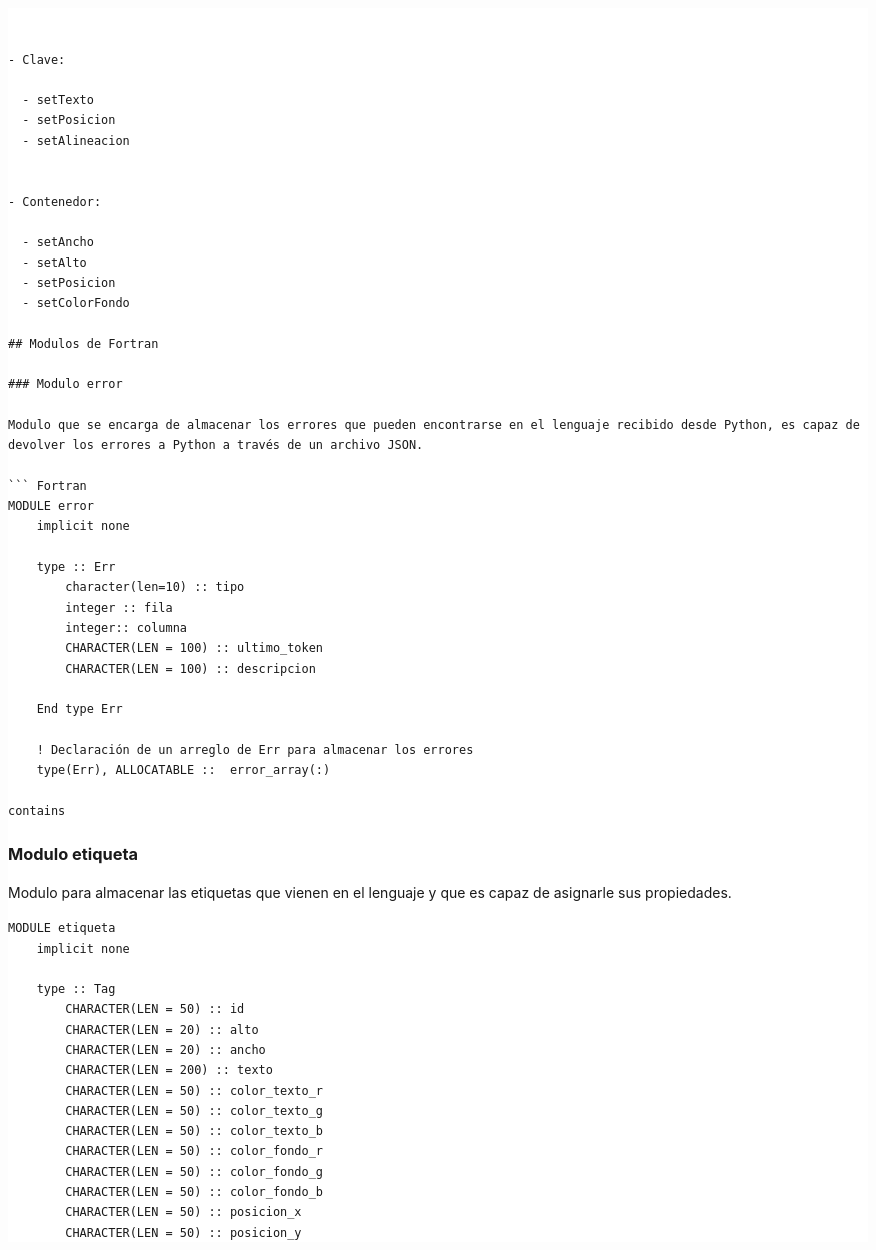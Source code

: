 ```


- Clave:

  - setTexto
  - setPosicion
  - setAlineacion


- Contenedor:

  - setAncho
  - setAlto
  - setPosicion
  - setColorFondo

## Modulos de Fortran

### Modulo error

Modulo que se encarga de almacenar los errores que pueden encontrarse en el lenguaje recibido desde Python, es capaz de devolver los errores a Python a través de un archivo JSON.

``` Fortran
MODULE error
    implicit none

    type :: Err
        character(len=10) :: tipo
        integer :: fila
        integer:: columna
        CHARACTER(LEN = 100) :: ultimo_token
        CHARACTER(LEN = 100) :: descripcion
        
    End type Err

    ! Declaración de un arreglo de Err para almacenar los errores
    type(Err), ALLOCATABLE ::  error_array(:)

contains 
```

### Modulo etiqueta

Modulo para almacenar las etiquetas que vienen en el lenguaje y que es capaz de asignarle sus propiedades.

``` Fortran
MODULE etiqueta
    implicit none

    type :: Tag
        CHARACTER(LEN = 50) :: id
        CHARACTER(LEN = 20) :: alto
        CHARACTER(LEN = 20) :: ancho
        CHARACTER(LEN = 200) :: texto
        CHARACTER(LEN = 50) :: color_texto_r
        CHARACTER(LEN = 50) :: color_texto_g
        CHARACTER(LEN = 50) :: color_texto_b
        CHARACTER(LEN = 50) :: color_fondo_r
        CHARACTER(LEN = 50) :: color_fondo_g
        CHARACTER(LEN = 50) :: color_fondo_b
        CHARACTER(LEN = 50) :: posicion_x
        CHARACTER(LEN = 50) :: posicion_y
```